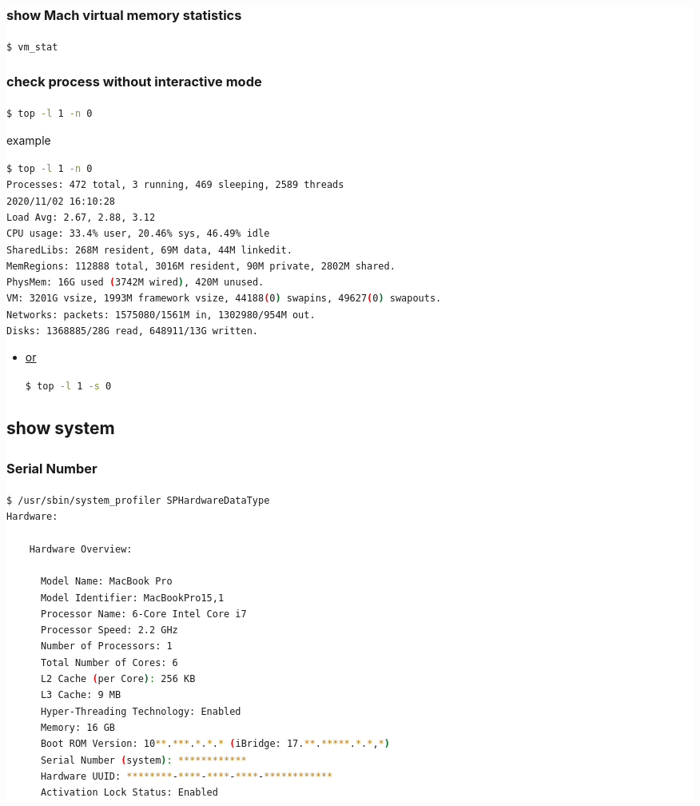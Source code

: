 ### show Mach virtual memory statistics

```bash
$ vm_stat
```

### check process without interactive mode

```bash
$ top -l 1 -n 0
```

example

```bash
$ top -l 1 -n 0
Processes: 472 total, 3 running, 469 sleeping, 2589 threads
2020/11/02 16:10:28
Load Avg: 2.67, 2.88, 3.12
CPU usage: 33.4% user, 20.46% sys, 46.49% idle
SharedLibs: 268M resident, 69M data, 44M linkedit.
MemRegions: 112888 total, 3016M resident, 90M private, 2802M shared.
PhysMem: 16G used (3742M wired), 420M unused.
VM: 3201G vsize, 1993M framework vsize, 44188(0) swapins, 49627(0) swapouts.
Networks: packets: 1575080/1561M in, 1302980/954M out.
Disks: 1368885/28G read, 648911/13G written.
```

* [or](https://apple.stackexchange.com/a/46655/254265)

  ```bash
  $ top -l 1 -s 0
  ```

## show system

### Serial Number

```bash
$ /usr/sbin/system_profiler SPHardwareDataType
Hardware:

    Hardware Overview:

      Model Name: MacBook Pro
      Model Identifier: MacBookPro15,1
      Processor Name: 6-Core Intel Core i7
      Processor Speed: 2.2 GHz
      Number of Processors: 1
      Total Number of Cores: 6
      L2 Cache (per Core): 256 KB
      L3 Cache: 9 MB
      Hyper-Threading Technology: Enabled
      Memory: 16 GB
      Boot ROM Version: 10**.***.*.*.* (iBridge: 17.**.*****.*.*,*)
      Serial Number (system): ************
      Hardware UUID: ********-****-****-****-************
      Activation Lock Status: Enabled
```
